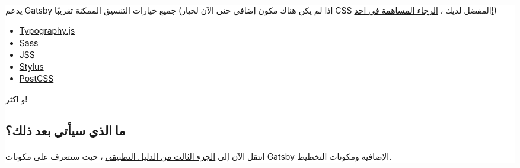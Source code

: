 يدعم Gatsby جميع خيارات التنسيق الممكنة تقريبًا (إذا لم يكن هناك مكون إضافي حتى الآن لخيار CSS المفضل لديك ، [الرجاء المساهمة في احد!](/contributing/how-to-contribute/))

- [Typography.js](/packages/gatsby-plugin-typography/)
- [Sass](/packages/gatsby-plugin-sass/)
- [JSS](/packages/gatsby-plugin-jss/)
- [Stylus](/packages/gatsby-plugin-stylus/)
- [PostCSS](/packages/gatsby-plugin-postcss/)

و اكثر!

## ما الذي سيأتي بعد ذلك؟

انتقل الآن إلى [الجزء الثالث من الدليل التطبيقي](/tutorial/part-three/) ، حيث ستتعرف على مكونات Gatsby الإضافية ومكونات التخطيط.

